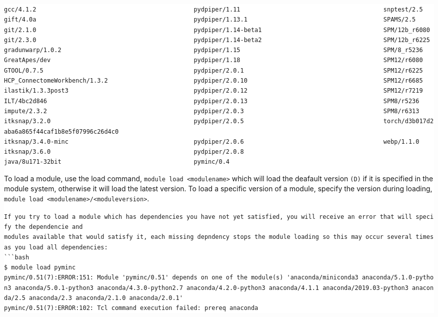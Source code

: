 ```
gcc/4.1.2                                            pydpiper/1.11                                        snptest/2.5
gift/4.0a                                            pydpiper/1.13.1                                      SPAMS/2.5
git/2.1.0                                            pydpiper/1.14-beta1                                  SPM/12b_r6080
git/2.3.0                                            pydpiper/1.14-beta2                                  SPM/12b_r6225
gradunwarp/1.0.2                                     pydpiper/1.15                                        SPM/8_r5236
GreatApes/dev                                        pydpiper/1.18                                        SPM12/r6080
GTOOL/0.7.5                                          pydpiper/2.0.1                                       SPM12/r6225
HCP_ConnectomeWorkbench/1.3.2                        pydpiper/2.0.10                                      SPM12/r6685
ilastik/1.3.3post3                                   pydpiper/2.0.12                                      SPM12/r7219
ILT/4bc2d846                                         pydpiper/2.0.13                                      SPM8/r5236
impute/2.3.2                                         pydpiper/2.0.3                                       SPM8/r6313
itksnap/3.2.0                                        pydpiper/2.0.5                                       torch/d3b017d2aba6a865f44caf1b8e5f07996c26d4c0
itksnap/3.4.0-minc                                   pydpiper/2.0.6                                       webp/1.1.0
itksnap/3.6.0                                        pydpiper/2.0.8
java/8u171-32bit                                     pyminc/0.4
```

To load a module, use the load command, `module load <modulename>` which will load the deafault version `(D)` if it is specified in the module
system, otherwise it will load the latest version. To load a specific version of a module, specify the version during loading,
`module load <modulename>/<moduleversion>`.

```{admonition} Module Dependencies
If you try to load a module which has dependencies you have not yet satisfied, you will receive an error that will specify the dependencie and
modules available that would satisfy it, each missing depndency stops the module loading so this may occur several times as you load all dependencies:
```bash
$ module load pyminc
pyminc/0.51(7):ERROR:151: Module 'pyminc/0.51' depends on one of the module(s) 'anaconda/miniconda3 anaconda/5.1.0-python3 anaconda/5.0.1-python3 anaconda/4.3.0-python2.7 anaconda/4.2.0-python3 anaconda/4.1.1 anaconda/2019.03-python3 anaconda/2.5 anaconda/2.3 anaconda/2.1.0 anaconda/2.0.1'
pyminc/0.51(7):ERROR:102: Tcl command execution failed: prereq anaconda
```
```

